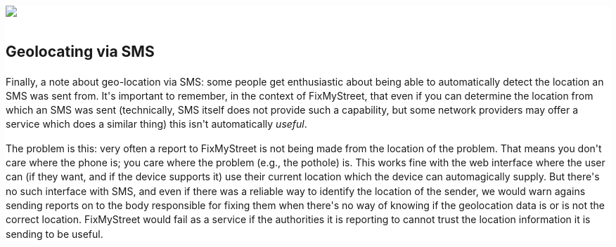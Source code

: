   </tr>
</table>

<img src="/assets/img/fms_with_sms_flowchart.png">


## Geolocating via SMS

Finally, a note about geo-location via SMS: some people get enthusiastic about
being able to automatically detect the location an SMS was sent from. It's
important to remember, in the context of FixMyStreet, that even if you can
determine the location from which an SMS was sent (technically, SMS itself does
not provide such a capability, but some network providers may offer a service
which does a similar thing) this isn't automatically *useful*.

The problem is this: very often a report to FixMyStreet is not being made from
the location of the problem. That means you don't care where the phone is; you
care where the problem (e.g., the pothole) is. This works fine with the web
interface where the user can (if they want, and if the device supports it) use
their current location which the device can automagically supply. But there's
no such interface with SMS, and even if there was a reliable way to identify
the location of the sender, we would warn agains sending reports on to the body
responsible for fixing them when there's no way of knowing if the geolocation
data is or is not the correct location. FixMyStreet would fail as a service if
the authorities it is reporting to cannot trust the location information it is
sending to be useful.








